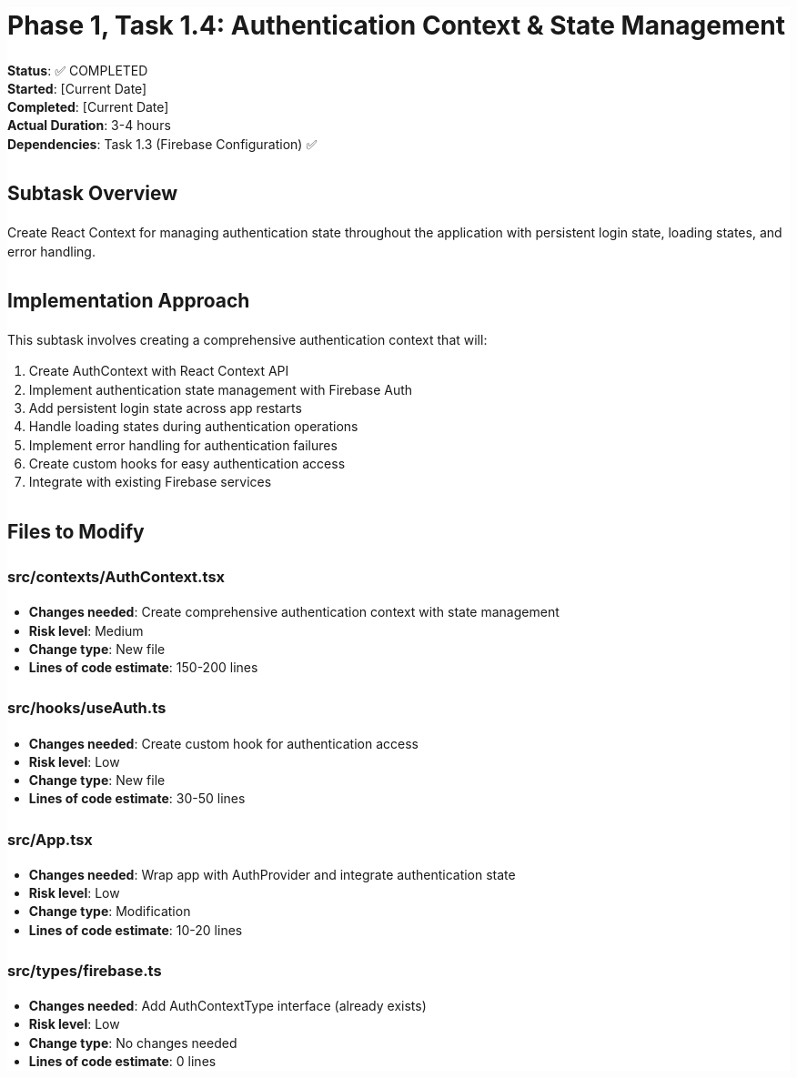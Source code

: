 # Phase 1, Task 1.4: Authentication Context & State Management

**Status**: ✅ COMPLETED  
**Started**: [Current Date]  
**Completed**: [Current Date]  
**Actual Duration**: 3-4 hours  
**Dependencies**: Task 1.3 (Firebase Configuration) ✅  

## Subtask Overview
Create React Context for managing authentication state throughout the application with persistent login state, loading states, and error handling.

## Implementation Approach
This subtask involves creating a comprehensive authentication context that will:
1. Create AuthContext with React Context API
2. Implement authentication state management with Firebase Auth
3. Add persistent login state across app restarts
4. Handle loading states during authentication operations
5. Implement error handling for authentication failures
6. Create custom hooks for easy authentication access
7. Integrate with existing Firebase services

## Files to Modify

### src/contexts/AuthContext.tsx
- **Changes needed**: Create comprehensive authentication context with state management
- **Risk level**: Medium
- **Change type**: New file
- **Lines of code estimate**: 150-200 lines

### src/hooks/useAuth.ts
- **Changes needed**: Create custom hook for authentication access
- **Risk level**: Low
- **Change type**: New file
- **Lines of code estimate**: 30-50 lines

### src/App.tsx
- **Changes needed**: Wrap app with AuthProvider and integrate authentication state
- **Risk level**: Low
- **Change type**: Modification
- **Lines of code estimate**: 10-20 lines

### src/types/firebase.ts
- **Changes needed**: Add AuthContextType interface (already exists)
- **Risk level**: Low
- **Change type**: No changes needed
- **Lines of code estimate**: 0 lines
